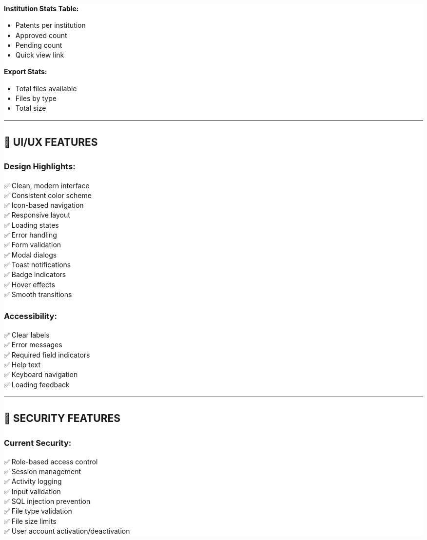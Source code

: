 **Institution Stats Table:**
- Patents per institution
- Approved count
- Pending count
- Quick view link

**Export Stats:**
- Total files available
- Files by type
- Total size

---

## 🎨 UI/UX FEATURES

### Design Highlights:
✅ Clean, modern interface  
✅ Consistent color scheme  
✅ Icon-based navigation  
✅ Responsive layout  
✅ Loading states  
✅ Error handling  
✅ Form validation  
✅ Modal dialogs  
✅ Toast notifications  
✅ Badge indicators  
✅ Hover effects  
✅ Smooth transitions  

### Accessibility:
✅ Clear labels  
✅ Error messages  
✅ Required field indicators  
✅ Help text  
✅ Keyboard navigation  
✅ Loading feedback  

---

## 🔐 SECURITY FEATURES

### Current Security:
✅ Role-based access control  
✅ Session management  
✅ Activity logging  
✅ Input validation  
✅ SQL injection prevention  
✅ File type validation  
✅ File size limits  
✅ User account activation/deactivation  
